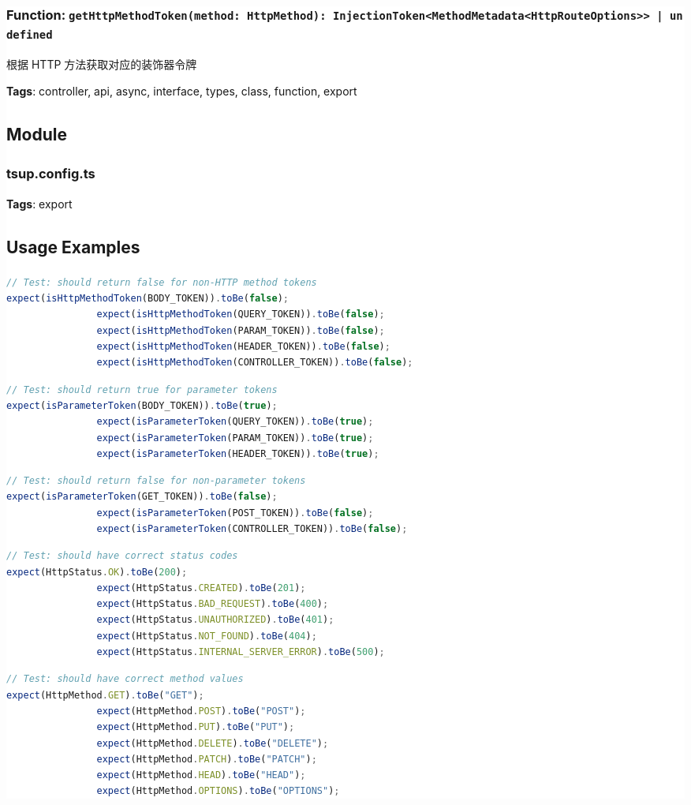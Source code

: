 
### Function: `getHttpMethodToken(method: HttpMethod): InjectionToken<MethodMetadata<HttpRouteOptions>> | undefined`

根据 HTTP 方法获取对应的装饰器令牌



**Tags**: controller, api, async, interface, types, class, function, export

## Module

### tsup.config.ts

**Tags**: export


## Usage Examples

```typescript
// Test: should return false for non-HTTP method tokens
expect(isHttpMethodToken(BODY_TOKEN)).toBe(false);
                expect(isHttpMethodToken(QUERY_TOKEN)).toBe(false);
                expect(isHttpMethodToken(PARAM_TOKEN)).toBe(false);
                expect(isHttpMethodToken(HEADER_TOKEN)).toBe(false);
                expect(isHttpMethodToken(CONTROLLER_TOKEN)).toBe(false);
```

```typescript
// Test: should return true for parameter tokens
expect(isParameterToken(BODY_TOKEN)).toBe(true);
                expect(isParameterToken(QUERY_TOKEN)).toBe(true);
                expect(isParameterToken(PARAM_TOKEN)).toBe(true);
                expect(isParameterToken(HEADER_TOKEN)).toBe(true);
```

```typescript
// Test: should return false for non-parameter tokens
expect(isParameterToken(GET_TOKEN)).toBe(false);
                expect(isParameterToken(POST_TOKEN)).toBe(false);
                expect(isParameterToken(CONTROLLER_TOKEN)).toBe(false);
```

```typescript
// Test: should have correct status codes
expect(HttpStatus.OK).toBe(200);
                expect(HttpStatus.CREATED).toBe(201);
                expect(HttpStatus.BAD_REQUEST).toBe(400);
                expect(HttpStatus.UNAUTHORIZED).toBe(401);
                expect(HttpStatus.NOT_FOUND).toBe(404);
                expect(HttpStatus.INTERNAL_SERVER_ERROR).toBe(500);
```

```typescript
// Test: should have correct method values
expect(HttpMethod.GET).toBe("GET");
                expect(HttpMethod.POST).toBe("POST");
                expect(HttpMethod.PUT).toBe("PUT");
                expect(HttpMethod.DELETE).toBe("DELETE");
                expect(HttpMethod.PATCH).toBe("PATCH");
                expect(HttpMethod.HEAD).toBe("HEAD");
                expect(HttpMethod.OPTIONS).toBe("OPTIONS");
```
